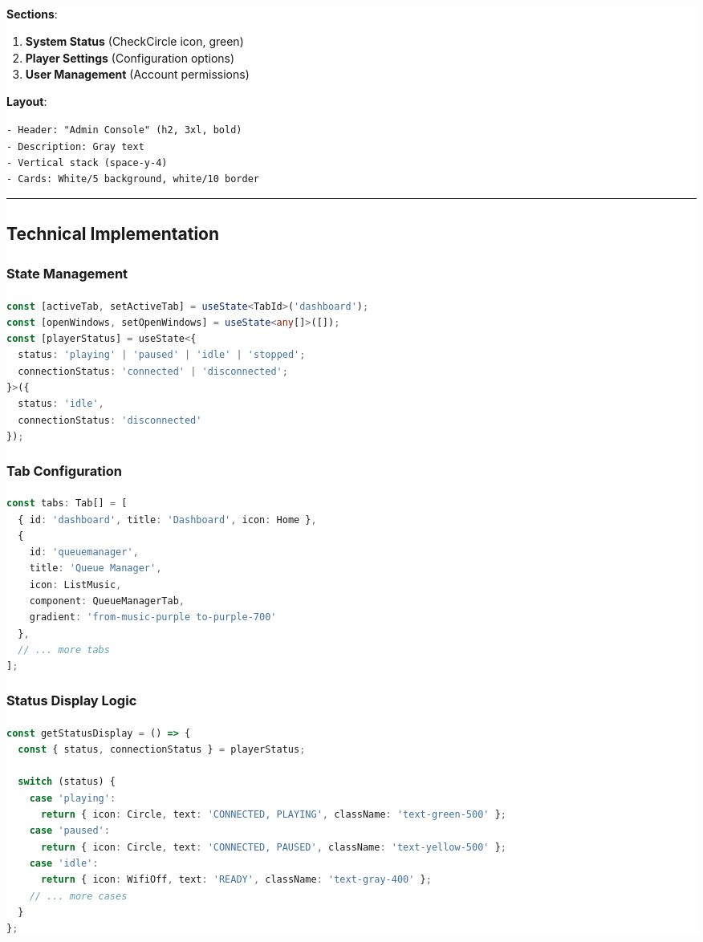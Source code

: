 **Sections**:
1. **System Status** (CheckCircle icon, green)
2. **Player Settings** (Configuration options)
3. **User Management** (Account permissions)

**Layout**:
```tsx
- Header: "Admin Console" (h2, 3xl, bold)
- Description: Gray text
- Vertical stack (space-y-4)
- Cards: White/5 background, white/10 border
```

---

## Technical Implementation

### State Management

```typescript
const [activeTab, setActiveTab] = useState<TabId>('dashboard');
const [openWindows, setOpenWindows] = useState<any[]>([]);
const [playerStatus] = useState<{
  status: 'playing' | 'paused' | 'idle' | 'stopped';
  connectionStatus: 'connected' | 'disconnected';
}>({
  status: 'idle',
  connectionStatus: 'disconnected'
});
```

### Tab Configuration

```typescript
const tabs: Tab[] = [
  { id: 'dashboard', title: 'Dashboard', icon: Home },
  { 
    id: 'queuemanager', 
    title: 'Queue Manager', 
    icon: ListMusic,
    component: QueueManagerTab,
    gradient: 'from-music-purple to-purple-700'
  },
  // ... more tabs
];
```

### Status Display Logic

```typescript
const getStatusDisplay = () => {
  const { status, connectionStatus } = playerStatus;
  
  switch (status) {
    case 'playing':
      return { icon: Circle, text: 'CONNECTED, PLAYING', className: 'text-green-500' };
    case 'paused':
      return { icon: Circle, text: 'CONNECTED, PAUSED', className: 'text-yellow-500' };
    case 'idle':
      return { icon: WifiOff, text: 'READY', className: 'text-gray-400' };
    // ... more cases
  }
};
```
